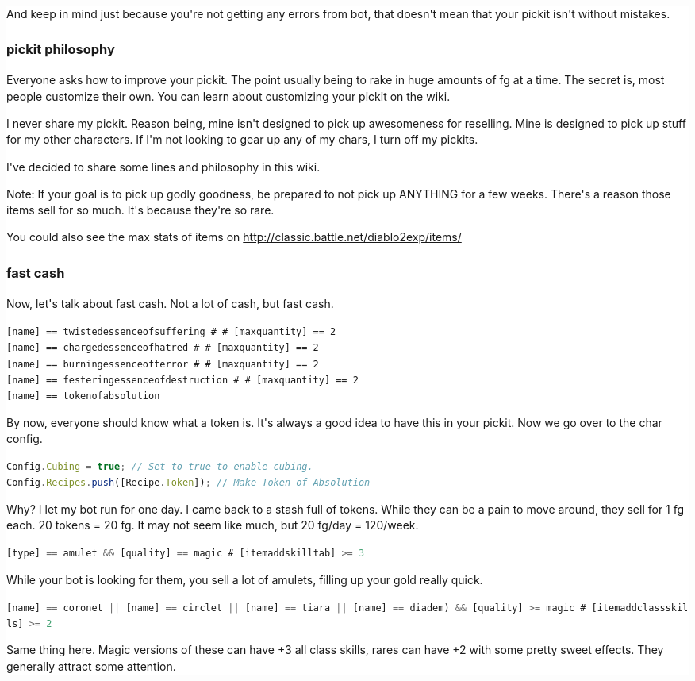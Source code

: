 And keep in mind just because you're not getting any errors from bot, that doesn't mean that your pickit isn't without mistakes.


### pickit philosophy

Everyone asks how to improve your pickit. The point usually being to rake in huge amounts of fg at a time. The secret is, most people customize their own. You can learn about customizing your pickit on the wiki.

I never share my pickit. Reason being, mine isn't designed to pick up awesomeness for reselling. Mine is designed to pick up stuff for my other characters. If I'm not looking to gear up any of my chars, I turn off my pickits.

I've decided to share some lines and philosophy in this wiki.

Note: If your goal is to pick up godly goodness, be prepared to not pick up ANYTHING for a few weeks. There's a reason those items sell for so much. It's because they're so rare.

You could also see the max stats of items on http://classic.battle.net/diablo2exp/items/

### fast cash

Now, let's talk about fast cash. Not a lot of cash, but fast cash.

```
[name] == twistedessenceofsuffering # # [maxquantity] == 2
[name] == chargedessenceofhatred # # [maxquantity] == 2
[name] == burningessenceofterror # # [maxquantity] == 2
[name] == festeringessenceofdestruction # # [maxquantity] == 2
[name] == tokenofabsolution
```

By now, everyone should know what a token is. It's always a good idea to have this in your pickit. Now we go over to the char config.

```javascript
Config.Cubing = true; // Set to true to enable cubing.
Config.Recipes.push([Recipe.Token]); // Make Token of Absolution
```

Why? I let my bot run for one day. I came back to a stash full of tokens. While they can be a pain to move around, they sell for 1 fg each. 20 tokens = 20 fg. It may not seem like much, but 20 fg/day = 120/week.

```javascript
[type] == amulet && [quality] == magic # [itemaddskilltab] >= 3
```

While your bot is looking for them, you sell a lot of amulets, filling up your gold really quick.

```javascript
[name] == coronet || [name] == circlet || [name] == tiara || [name] == diadem) && [quality] >= magic # [itemaddclassskills] >= 2
```

Same thing here. Magic versions of these can have +3 all class skills, rares can have +2 with some pretty sweet effects. They generally attract some attention.
